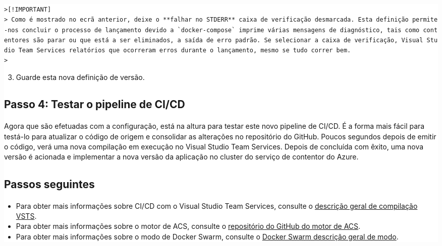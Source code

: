     >[!IMPORTANT]
    > Como é mostrado no ecrã anterior, deixe o **falhar no STDERR** caixa de verificação desmarcada. Esta definição permite-nos concluir o processo de lançamento devido a `docker-compose` imprime várias mensagens de diagnóstico, tais como contentores são parar ou que está a ser eliminados, a saída de erro padrão. Se selecionar a caixa de verificação, Visual Studio Team Services relatórios que ocorreram erros durante o lançamento, mesmo se tudo correr bem.
    >
3. Guarde esta nova definição de versão.

## <a name="step-4-test-the-cicd-pipeline"></a>Passo 4: Testar o pipeline de CI/CD

Agora que são efetuadas com a configuração, está na altura para testar este novo pipeline de CI/CD. É a forma mais fácil para testá-lo para atualizar o código de origem e consolidar as alterações no repositório do GitHub. Poucos segundos depois de emitir o código, verá uma nova compilação em execução no Visual Studio Team Services. Depois de concluída com êxito, uma nova versão é acionada e implementar a nova versão da aplicação no cluster do serviço de contentor do Azure.

## <a name="next-steps"></a>Passos seguintes

* Para obter mais informações sobre CI/CD com o Visual Studio Team Services, consulte o [descrição geral de compilação VSTS](https://www.visualstudio.com/docs/build/overview).
* Para obter mais informações sobre o motor de ACS, consulte o [repositório do GitHub do motor de ACS](https://github.com/Azure/acs-engine).
* Para obter mais informações sobre o modo de Docker Swarm, consulte o [Docker Swarm descrição geral de modo](https://docs.docker.com/engine/swarm/).
